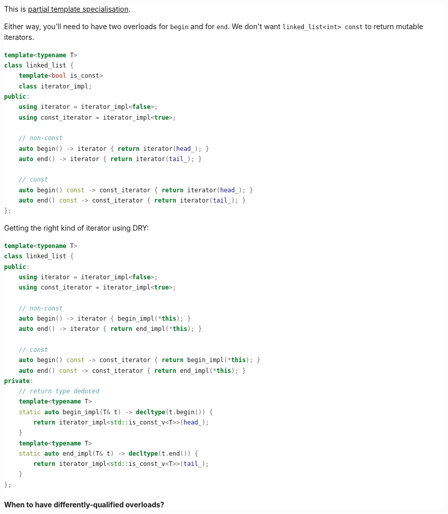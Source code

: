 
This is [partial template specialisation](TODO).

Either way, you'll need to have two overloads for `begin` and for `end`. We don't want `linked_list<int> const` to return mutable iterators.

``` cpp
template<typename T>
class linked_list {
    template<bool is_const>
    class iterator_impl;
public:
    using iterator = iterator_impl<false>;
    using const_iterator = iterator_impl<true>;

    // non-const
    auto begin() -> iterator { return iterator(head_); }
    auto end() -> iterator { return iterator(tail_); }

    // const
    auto begin() const -> const_iterator { return iterator(head_); }
    auto end() const -> const_iterator { return iterator(tail_); }
};
```

Getting the right kind of iterator using DRY:

``` cpp
template<typename T>
class linked_list {
public:
    using iterator = iterator_impl<false>;
    using const_iterator = iterator_impl<true>;

    // non-const
    auto begin() -> iterator { begin_impl(*this); }
    auto end() -> iterator { return end_impl(*this); }

    // const
    auto begin() const -> const_iterator { return begin_impl(*this); }
    auto end() const -> const_iterator { return end_impl(*this); }
private:
    // return type deduced
    template<typename T>
    static auto begin_impl(T& t) -> decltype(t.begin()) {
        return iterator_impl<std::is_const_v<T>>(head_);
    }
    template<typename T>
    static auto end_impl(T& t) -> decltype(t.end()) {
        return iterator_impl<std::is_const_v<T>>(tail_);
    }
};
```

#### When to have differently-qualified overloads?
